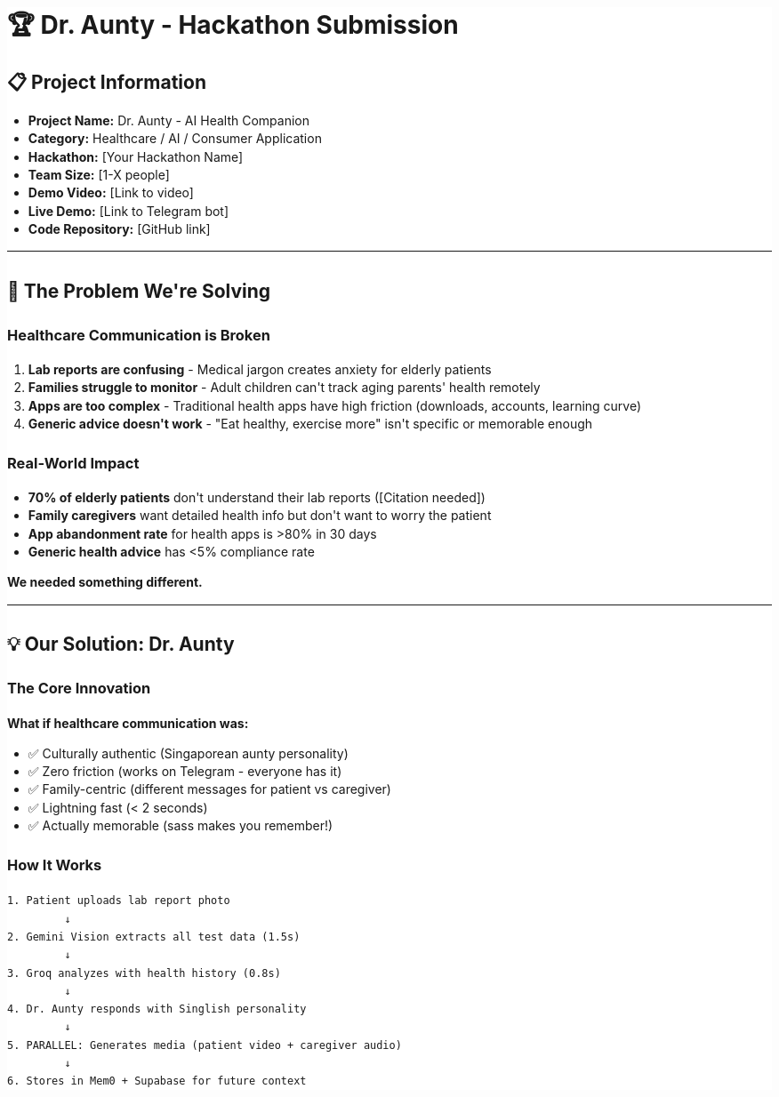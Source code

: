 # 🏆 Dr. Aunty - Hackathon Submission

## 📋 Project Information

- **Project Name:** Dr. Aunty - AI Health Companion
- **Category:** Healthcare / AI / Consumer Application
- **Hackathon:** [Your Hackathon Name]
- **Team Size:** [1-X people]
- **Demo Video:** [Link to video]
- **Live Demo:** [Link to Telegram bot]
- **Code Repository:** [GitHub link]

---

## 🎯 The Problem We're Solving

### Healthcare Communication is Broken

1. **Lab reports are confusing** - Medical jargon creates anxiety for elderly patients
2. **Families struggle to monitor** - Adult children can't track aging parents' health remotely
3. **Apps are too complex** - Traditional health apps have high friction (downloads, accounts, learning curve)
4. **Generic advice doesn't work** - "Eat healthy, exercise more" isn't specific or memorable enough

### Real-World Impact

- **70% of elderly patients** don't understand their lab reports ([Citation needed])
- **Family caregivers** want detailed health info but don't want to worry the patient
- **App abandonment rate** for health apps is >80% in 30 days
- **Generic health advice** has <5% compliance rate

**We needed something different.**

---

## 💡 Our Solution: Dr. Aunty

### The Core Innovation

**What if healthcare communication was:**
- ✅ Culturally authentic (Singaporean aunty personality)
- ✅ Zero friction (works on Telegram - everyone has it)
- ✅ Family-centric (different messages for patient vs caregiver)
- ✅ Lightning fast (< 2 seconds)
- ✅ Actually memorable (sass makes you remember!)

### How It Works

```
1. Patient uploads lab report photo
         ↓
2. Gemini Vision extracts all test data (1.5s)
         ↓
3. Groq analyzes with health history (0.8s)
         ↓
4. Dr. Aunty responds with Singlish personality
         ↓
5. PARALLEL: Generates media (patient video + caregiver audio)
         ↓
6. Stores in Mem0 + Supabase for future context
```
